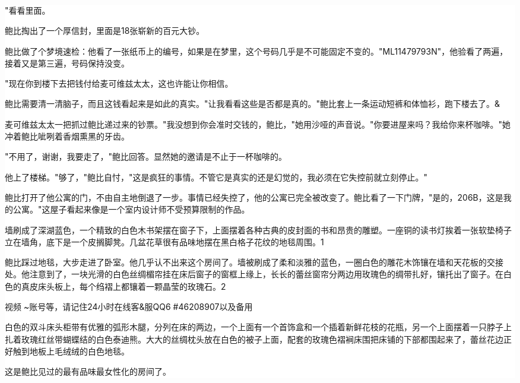 

"看看里面。



鲍比掏出了一个厚信封，里面是18张崭新的百元大钞。





鲍比做了个梦境速检：他看了一张纸币上的编号，如果是在梦里，这个号码几乎是不可能固定不变的。"ML11479793N"，他验看了两遍，接着又是第三遍，号码保持没变。



"现在你到楼下去把钱付给麦可维兹太太，这也许能让你相信。



鲍比需要清一清脑子，而且这钱看起来是如此的真实。"让我看看这些是否都是真的。"鲍比套上一条运动短裤和体恤衫，跑下楼去了。&





麦可维兹太太一把抓过鲍比递过来的钞票。"我没想到你会准时交钱的，鲍比，"她用沙哑的声音说。"你要进屋来吗？我给你来杯咖啡。"她冲着鲍比呲咧着香烟熏黑的牙齿。





"不用了，谢谢，我要走了，"鲍比回答。显然她的邀请是不止于一杯咖啡的。







他上了楼梯。"够了，"鲍比自忖，"这是疯狂的事情。不管它是真实的还是幻觉的，我必须在它失控前就立刻停止。"





鲍比打开了他公寓的门，不由自主地倒退了一步。事情已经失控了，他的公寓已完全被改变了。鲍比看了一下门牌，"是的，206B，这是我的公寓。"这屋子看起来像是一个室内设计师不受预算限制的作品。





墙刷成了深湖蓝色，一个精致的白色木书架摆在窗子下，上面摆着各种古典的皮封面的书和昂贵的雕塑。一座铜的读书灯挨着一张软垫椅子立在墙角，底下是一个皮搁脚凳。几盆花草很有品味地摆在黑白格子花纹的地毯周围。1





鲍比踩过地毯，大步走进了卧室。他几乎认不出来这个房间了。墙被刷成了柔和淡雅的蓝色，一圈白色的雕花木饰镶在墙和天花板的交接处。他注意到了，一块光滑的白色丝绸楣帘挂在床后窗子的窗框上缘上，长长的蕾丝窗帘分两边用玫瑰色的绸带扎好，镶托出了窗子。在白色的真皮床头板上，每个绉褶上都镶着一颗晶莹的玫瑰石。2



 视频 ~账号等，请记住24小时在线客&服QQ6 #46208907以及备用



白色的双斗床头柜带有优雅的弧形木腿，分列在床的两边，一个上面有一个首饰盒和一个插着新鲜花枝的花瓶，另一个上面摆着一只脖子上扎着玫瑰红丝带蝴蝶结的白色泰迪熊。大大的丝绸枕头放在白色的被子上面，配套的玫瑰色褶裥床围把床铺的下部都围起来了，蕾丝花边正好触到地板上毛绒绒的白色地毯。






这是鲍比见过的最有品味最女性化的房间了。

